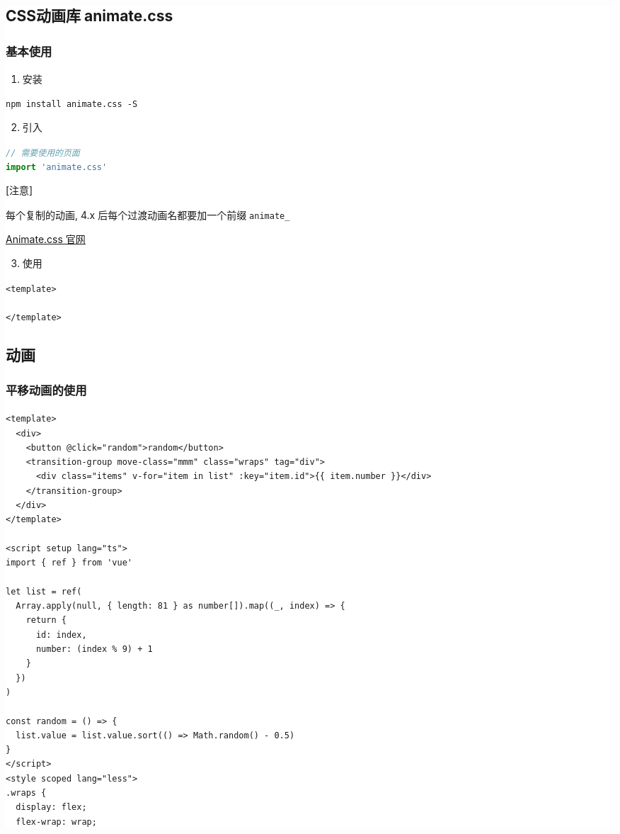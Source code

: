 

## CSS动画库 animate.css

### 基本使用

1. 安装

```shell
npm install animate.css -S
```

2. 引入

```javascript
// 需要使用的页面
import 'animate.css'
```

[注意]

每个复制的动画, 4.x 后每个过渡动画名都要加一个前缀 `animate_`

[Animate.css 官网](https://animate.style/)

3. 使用

```vue
<template>
	
</template>
```



## 动画

### 平移动画的使用

```vue
<template>
  <div>
    <button @click="random">random</button>
    <transition-group move-class="mmm" class="wraps" tag="div">
      <div class="items" v-for="item in list" :key="item.id">{{ item.number }}</div>
    </transition-group>
  </div>
</template>

<script setup lang="ts">
import { ref } from 'vue'

let list = ref(
  Array.apply(null, { length: 81 } as number[]).map((_, index) => {
    return {
      id: index,
      number: (index % 9) + 1
    }
  })
)

const random = () => {
  list.value = list.value.sort(() => Math.random() - 0.5)
}
</script>
<style scoped lang="less">
.wraps {
  display: flex;
  flex-wrap: wrap;
```
